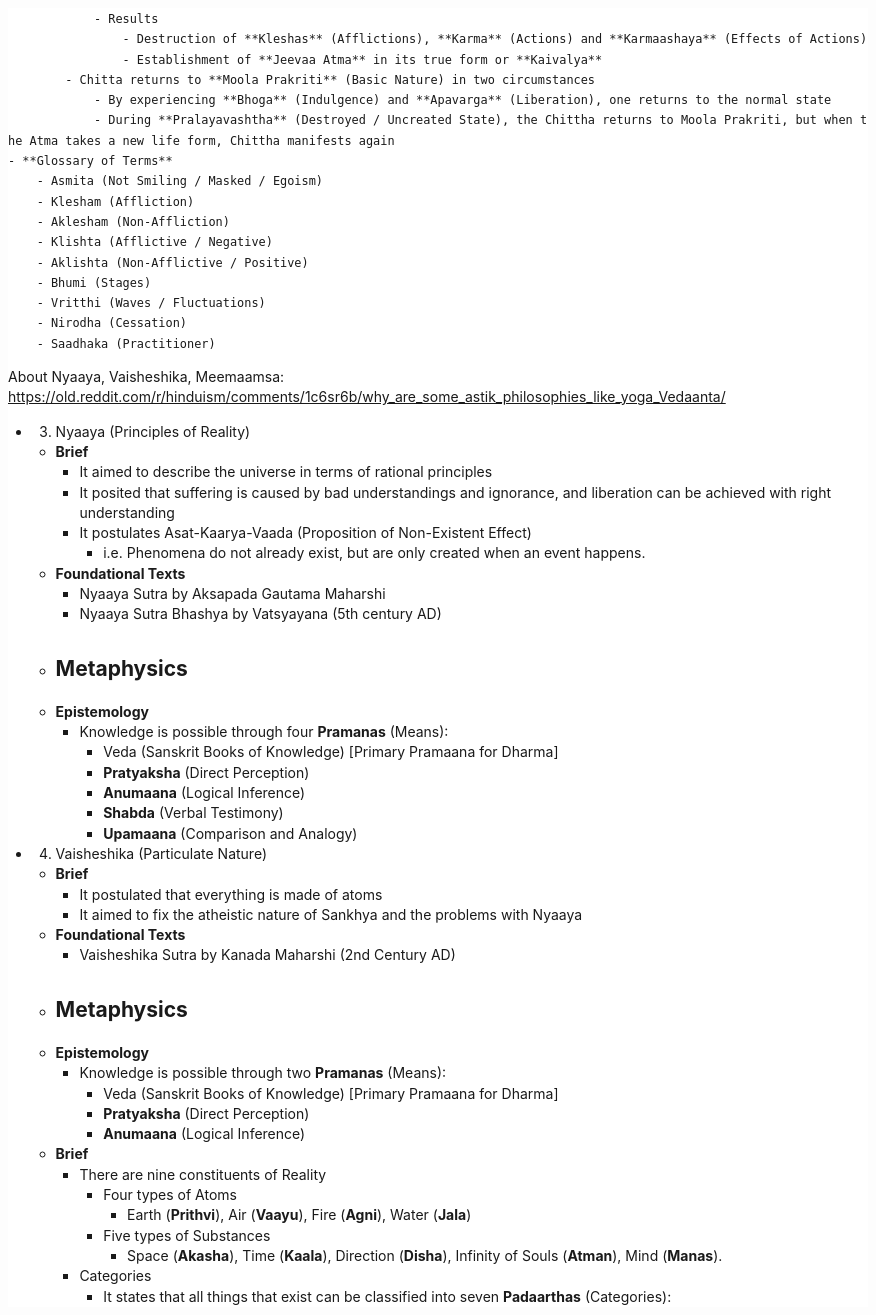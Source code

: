 				- Results
					- Destruction of **Kleshas** (Afflictions), **Karma** (Actions) and **Karmaashaya** (Effects of Actions)
					- Establishment of **Jeevaa Atma** in its true form or **Kaivalya**
			- Chitta returns to **Moola Prakriti** (Basic Nature) in two circumstances
				- By experiencing **Bhoga** (Indulgence) and **Apavarga** (Liberation), one returns to the normal state
				- During **Pralayavashtha** (Destroyed / Uncreated State), the Chittha returns to Moola Prakriti, but when the Atma takes a new life form, Chittha manifests again
	- **Glossary of Terms**
		- Asmita (Not Smiling / Masked / Egoism)
		- Klesham (Affliction)
		- Aklesham (Non-Affliction)
		- Klishta (Afflictive / Negative)
		- Aklishta (Non-Afflictive / Positive)
		- Bhumi (Stages)
		- Vritthi (Waves / Fluctuations)
		- Nirodha (Cessation)
		- Saadhaka (Practitioner)

About Nyaaya, Vaisheshika, Meemaamsa: https://old.reddit.com/r/hinduism/comments/1c6sr6b/why_are_some_astik_philosophies_like_yoga_Vedaanta/

- 3. Nyaaya (Principles of Reality)
	- **Brief**
		- It aimed to describe the universe in terms of rational principles
		- It posited that suffering is caused by bad understandings and ignorance, and liberation can be achieved with right understanding
		- It postulates Asat-Kaarya-Vaada (Proposition of Non-Existent Effect)
			- i.e. Phenomena do not already exist, but are only created when an event happens.
	- **Foundational Texts**
		- Nyaaya Sutra by Aksapada Gautama Maharshi
		- Nyaaya Sutra Bhashya by Vatsyayana (5th century AD)
	- **Metaphysics**
		- 
	- **Epistemology**
		- Knowledge is possible through four **Pramanas** (Means):
			- Veda (Sanskrit Books of Knowledge) [Primary Pramaana for Dharma]
			- **Pratyaksha** (Direct Perception)
			- **Anumaana** (Logical Inference)
			- **Shabda** (Verbal Testimony)
			- **Upamaana** (Comparison and Analogy)
- 4. Vaisheshika (Particulate Nature)
	- **Brief**
		- It postulated that everything is made of atoms
		- It aimed to fix the atheistic nature of Sankhya and the problems with Nyaaya
	- **Foundational Texts**
		- Vaisheshika Sutra by Kanada Maharshi (2nd Century AD)
	- **Metaphysics**
		- 
	- **Epistemology**
		- Knowledge is possible through two **Pramanas** (Means):
			- Veda (Sanskrit Books of Knowledge) [Primary Pramaana for Dharma]
			- **Pratyaksha** (Direct Perception)
			- **Anumaana** (Logical Inference)
	- **Brief**
		- There are nine constituents of Reality
			- Four types of Atoms
				- Earth (**Prithvi**), Air (**Vaayu**), Fire (**Agni**), Water (**Jala**)
			- Five types of Substances
				- Space (**Akasha**), Time (**Kaala**), Direction (**Disha**), Infinity of Souls (**Atman**), Mind (**Manas**).
		- Categories
			- It states that all things that exist can be classified into seven **Padaarthas** (Categories):
